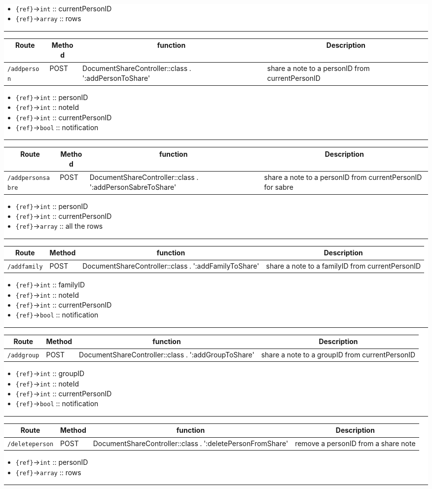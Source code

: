* `{ref}`->`int` :: currentPersonID
* `{ref}`->`array` :: rows

---
Route | Method | function | Description
------|--------|----------|------------
`/addperson` | POST | DocumentShareController::class . ':addPersonToShare' | share a note to a personID from currentPersonID 

* `{ref}`->`int` :: personID
* `{ref}`->`int` :: noteId
* `{ref}`->`int` :: currentPersonID
* `{ref}`->`bool` :: notification

---
Route | Method | function | Description
------|--------|----------|------------
`/addpersonsabre` | POST | DocumentShareController::class . ':addPersonSabreToShare' | share a note to a personID from currentPersonID for sabre

* `{ref}`->`int` :: personID
* `{ref}`->`int` :: currentPersonID
* `{ref}`->`array` :: all the rows

---
Route | Method | function | Description
------|--------|----------|------------
`/addfamily` | POST | DocumentShareController::class . ':addFamilyToShare' | share a note to a familyID from currentPersonID 

* `{ref}`->`int` :: familyID
* `{ref}`->`int` :: noteId
* `{ref}`->`int` :: currentPersonID
* `{ref}`->`bool` :: notification

---
Route | Method | function | Description
------|--------|----------|------------
`/addgroup` | POST | DocumentShareController::class . ':addGroupToShare' | share a note to a groupID from currentPersonID 

* `{ref}`->`int` :: groupID
* `{ref}`->`int` :: noteId
* `{ref}`->`int` :: currentPersonID
* `{ref}`->`bool` :: notification

---
Route | Method | function | Description
------|--------|----------|------------
`/deleteperson` | POST | DocumentShareController::class . ':deletePersonFromShare' | remove a personID from a share note 

* `{ref}`->`int` :: personID
* `{ref}`->`array` :: rows

---
